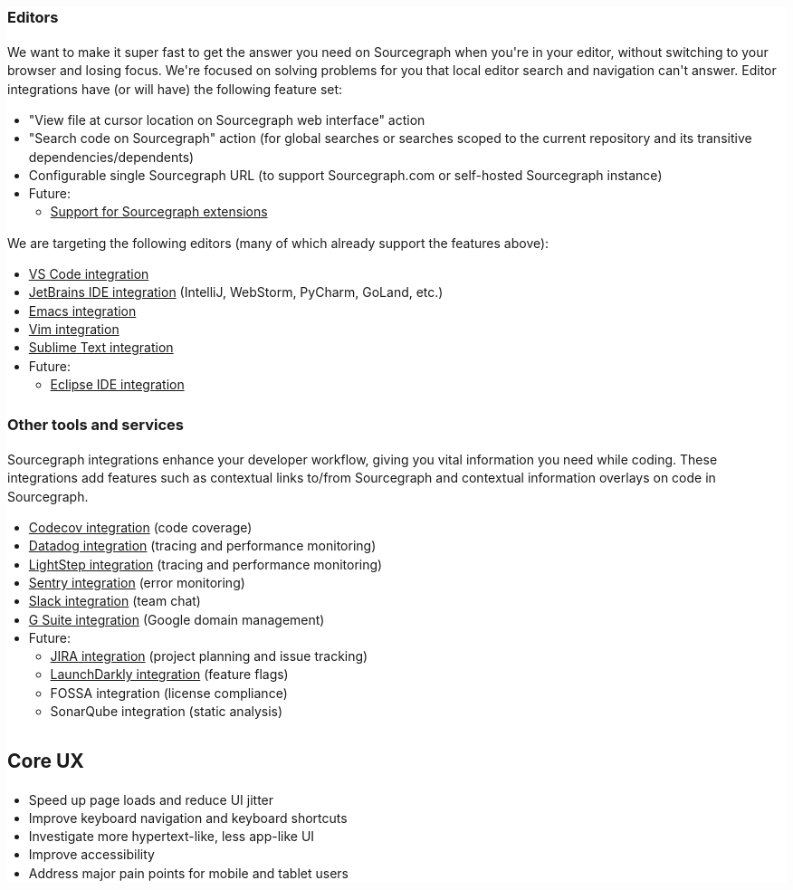 ### Editors

We want to make it super fast to get the answer you need on Sourcegraph when you're in your editor, without switching to your browser and losing focus. We're focused on solving problems for you that local editor search and navigation can't answer. Editor integrations have (or will have) the following feature set:

- "View file at cursor location on Sourcegraph web interface" action
- "Search code on Sourcegraph" action (for global searches or searches scoped to the current repository and its transitive dependencies/dependents)
- Configurable single Sourcegraph URL (to support Sourcegraph.com or self-hosted Sourcegraph instance)
- Future:
  - [Support for Sourcegraph extensions](https://github.com/sourcegraph/sourcegraph/issues/978)

We are targeting the following editors (many of which already support the features above):

- [VS Code integration](https://github.com/sourcegraph/sourcegraph/issues/2923)
- [JetBrains IDE integration](https://github.com/sourcegraph/sourcegraph/issues/2926) (IntelliJ, WebStorm, PyCharm, GoLand, etc.)
- [Emacs integration](https://github.com/sourcegraph/sourcegraph/issues/2924)
- [Vim integration](https://github.com/sourcegraph/sourcegraph/issues/2927)
- [Sublime Text integration](https://github.com/sourcegraph/sourcegraph/issues/2929)
- Future:
  - [Eclipse IDE integration](https://github.com/sourcegraph/sourcegraph/issues/2925)

### Other tools and services

Sourcegraph integrations enhance your developer workflow, giving you vital information you need while coding. These integrations add features such as contextual links to/from Sourcegraph and contextual information overlays on code in Sourcegraph.

- [Codecov integration](https://github.com/sourcegraph/sourcegraph/issues/2920) (code coverage)
- [Datadog integration](TODO) (tracing and performance monitoring)
- [LightStep integration](TODO) (tracing and performance monitoring)
- [Sentry integration](TODO) (error monitoring)
- [Slack integration](TODO) (team chat)
- [G Suite integration](TODO) (Google domain management)
- Future:
  - [JIRA integration](https://github.com/sourcegraph/sourcegraph/issues/2930) (project planning and issue tracking)
  - [LaunchDarkly integration](https://github.com/sourcegraph/sourcegraph/issues/1249) (feature flags)
  - FOSSA integration (license compliance)
  - SonarQube integration (static analysis)

## Core UX



- Speed up page loads and reduce UI jitter
- Improve keyboard navigation and keyboard shortcuts
- Investigate more hypertext-like, less app-like UI
- Improve accessibility
- Address major pain points for mobile and tablet users
